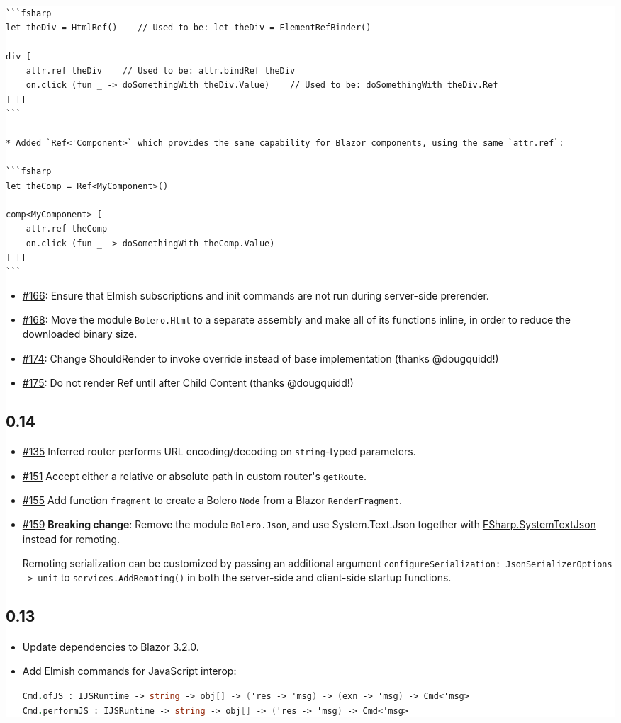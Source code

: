     ```fsharp
    let theDiv = HtmlRef()    // Used to be: let theDiv = ElementRefBinder()

    div [
        attr.ref theDiv    // Used to be: attr.bindRef theDiv
        on.click (fun _ -> doSomethingWith theDiv.Value)    // Used to be: doSomethingWith theDiv.Ref
    ] []
    ```

    * Added `Ref<'Component>` which provides the same capability for Blazor components, using the same `attr.ref`:

    ```fsharp
    let theComp = Ref<MyComponent>()

    comp<MyComponent> [
        attr.ref theComp
        on.click (fun _ -> doSomethingWith theComp.Value)
    ] []
    ```

* [#166](https://github.com/fsbolero/bolero/issues/166): Ensure that Elmish subscriptions and init commands are not run during server-side prerender.

* [#168](https://github.com/fsbolero/bolero/issues/168): Move the module `Bolero.Html` to a separate assembly and make all of its functions inline, in order to reduce the downloaded binary size.

* [#174](https://github.com/fsbolero/bolero/issues/174): Change ShouldRender to invoke override instead of base implementation (thanks @dougquidd!)

* [#175](https://github.com/fsbolero/bolero/issues/175): Do not render Ref until after Child Content (thanks @dougquidd!)

## 0.14

* [#135](https://github.com/fsbolero/bolero/issues/135) Inferred router performs URL encoding/decoding on `string`-typed parameters.

* [#151](https://github.com/fsbolero/bolero/issues/151) Accept either a relative or absolute path in custom router's `getRoute`.

* [#155](https://github.com/fsbolero/bolero/issues/155) Add function `fragment` to create a Bolero `Node` from a Blazor `RenderFragment`.

* [#159](https://github.com/fsbolero/bolero/issues/159) **Breaking change**: Remove the module `Bolero.Json`, and use System.Text.Json together with [FSharp.SystemTextJson](https://github.com/Tarmil/FSharp.SystemTextJson) instead for remoting.

    Remoting serialization can be customized by passing an additional argument `configureSerialization: JsonSerializerOptions -> unit` to `services.AddRemoting()` in both the server-side and client-side startup functions.

## 0.13

* Update dependencies to Blazor 3.2.0.

* Add Elmish commands for JavaScript interop:
    ```fsharp
    Cmd.ofJS : IJSRuntime -> string -> obj[] -> ('res -> 'msg) -> (exn -> 'msg) -> Cmd<'msg>
    Cmd.performJS : IJSRuntime -> string -> obj[] -> ('res -> 'msg) -> Cmd<'msg>
    ```
